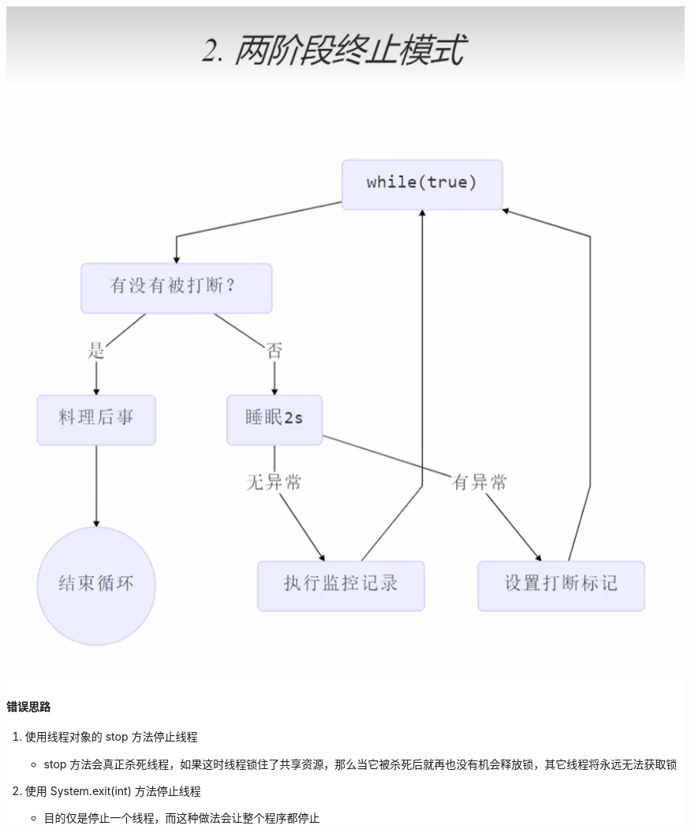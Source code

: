 ![两阶段终止模式](./assets/两阶段终止模式.png)

#### 错误思路

1. 使用线程对象的 stop 方法停止线程
   - stop 方法会真正杀死线程，如果这时线程锁住了共享资源，那么当它被杀死后就再也没有机会释放锁，其它线程将永远无法获取锁

2. 使用 System.exit(int) 方法停止线程
   - 目的仅是停止一个线程，而这种做法会让整个程序都停止
